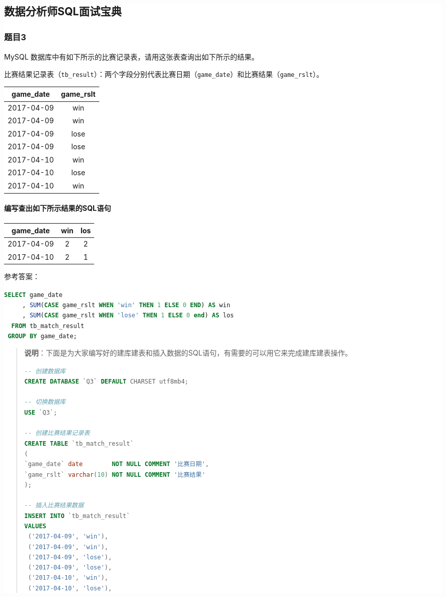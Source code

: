 ## 数据分析师SQL面试宝典

### 题目3

MySQL 数据库中有如下所示的比赛记录表，请用这张表查询出如下所示的结果。

比赛结果记录表（`tb_result`）：两个字段分别代表比赛日期（`game_date`）和比赛结果（`game_rslt`）。

| game_date  | game_rslt |
| :--------: | :-------: |
| 2017-04-09 |    win    |
| 2017-04-09 |    win    |
| 2017-04-09 |   lose    |
| 2017-04-09 |   lose    |
| 2017-04-10 |    win    |
| 2017-04-10 |   lose    |
| 2017-04-10 |    win    |

#### 编写查出如下所示结果的SQL语句

| game_date  | win  | los  |
| :--------: | :--: | :--: |
| 2017-04-09 |  2   |  2   |
| 2017-04-10 |  2   |  1   |

参考答案：

```sql
SELECT game_date
     , SUM(CASE game_rslt WHEN 'win' THEN 1 ELSE 0 END) AS win
     , SUM(CASE game_rslt WHEN 'lose' THEN 1 ELSE 0 end) AS los
  FROM tb_match_result 
 GROUP BY game_date;
```

> **说明**：下面是为大家编写好的建库建表和插入数据的SQL语句，有需要的可以用它来完成建库建表操作。
>
> ```SQL
> -- 创建数据库
> CREATE DATABASE `Q3` DEFAULT CHARSET utf8mb4;
> 
> -- 切换数据库
> USE `Q3`;
> 
> -- 创建比赛结果记录表
> CREATE TABLE `tb_match_result`
> (
> `game_date` date        NOT NULL COMMENT '比赛日期',
> `game_rslt` varchar(10) NOT NULL COMMENT '比赛结果'
> );
> 
> -- 插入比赛结果数据
> INSERT INTO `tb_match_result`
> VALUES 
>  ('2017-04-09', 'win'),
>  ('2017-04-09', 'win'),
>  ('2017-04-09', 'lose'),
>  ('2017-04-09', 'lose'),
>  ('2017-04-10', 'win'),
>  ('2017-04-10', 'lose'),